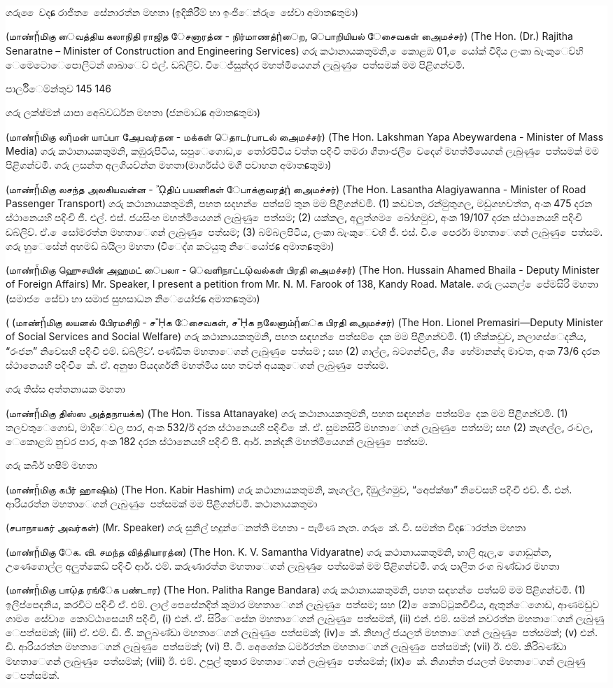 ගරු ෛවදɕ රාජිත ෙසේනාරත්න මහතා (ඉදිකිරීම් හා ඉංජිෙන්රු ෙසේවා අමාතɕතුමා)

(மாண்ᾗமிகு ைவத்திய கலாநிதி ராஜித ேசனாரத்ன - நிர்மாணத்ᾐைற, ெபாறியியல் ேசைவகள் அைமச்சர்) (The Hon. (Dr.) Rajitha Senaratne – Minister of Construction and Engineering Services) ගරු කථානායකතුමනි, ෙකොළඹ 01, ෙයෝක් වීදිය ලංකා බැංකුෙව්හි ෙමෙටොෙපොලිටන් ශාඛාෙව් එල්. ඩබ්ලිව්. විෙජ්සුන්දර මහත්මියෙගන් ලැබුණු ෙපත්සමක් මම පිළිගන්වමි.

පාර්ලිෙම්න්තුව 145 146

ගරු ලක්ෂ්මන් යාපා අෙබ්වර්ධන මහතා (ජනමාධɕ අමාතɕතුමා)

(மாண்ᾗமிகு லῆமன் யாப்பா அேபவர்தன - மக்கள் ெதாடர்பாடல் அைமச்சர்) (The Hon. Lakshman Yapa Abeywardena - Minister of Mass Media) ගරු කථානායකතුමනි, කඹුරුපිටිය, සපුෙගොඩ, ෙතෝරපිටිය වත්ත පදිංචි තමරා ගීතාංජලී ෙවදෙග් මහත්මියෙගන් ලැබුණු ෙපත්සමක් මම පිළිගන්වමි. ගරු ලසන්ත අලගියව්න්න මහතා(මාර්ගස්ථ මගී පවාහන අමාතɕතුමා)

(மாண்ᾗமிகு லசந்த அலகியவன்ன - ᾪதிப் பயணிகள் ேபாக்குவரத்ᾐ அைமச்சர்) (The Hon. Lasantha Alagiyawanna - Minister of Road Passenger Transport) ගරු කථානායකතුමනි, පහත සදහන් ෙපත්සම් තුන මම පිළිගන්වමි. (1) කඩවත, රන්මුතුගල, මඩුගහවත්ත, අංක 475 දරන ස්ථානෙයහි පදිංචි ජී. එල්. එස්. ජයසිංහ මහත්මියෙගන් ලැබුණු ෙපත්සම; (2) යක්කල, අලුත්ගම ෙබෝගමුව, අංක 19/107 දරන ස්ථානෙයහි පදිංචි ඩබ්ලිව්. ඒ. ෙසෝමරත්න මහතාෙගන් ලැබුණු ෙපත්සම; (3) බම්බලපිටිය, ලංකා බැංකුෙවහි ජී. එස්. වී. ෙපෙර්රා මහතාෙගන් ලැබුණු ෙපත්සම. ගරු හුෙසේන් අහමඩ් බයිලා මහතා (විෙද්ශ කටයුතු නිෙයෝජɕ අමාතɕතුමා)

(மாண்ᾗமிகு ஹுெசயின் அஹமட் ைபலா - ெவளிநாட்டᾤவல்கள் பிரதி அைமச்சர்) (The Hon. Hussain Ahamed Bhaila - Deputy Minister of Foreign Affairs) Mr. Speaker, I present a petition from Mr. N. M. Farook of 138, Kandy Road. Matale. ගරු ලයනල් ෙපේමසිරි මහතා (සමාජ ෙසේවා හා සමාජ සුභසාධන නිෙයෝජɕ අමාතɕතුමා)

( (மாண்ᾗமிகு லயனல் பிேரமசிறி - சᾚக ேசைவகள், சᾚக நலேனாம்ᾗைக பிரதி அைமச்சர்) (The Hon. Lionel Premasiri—Deputy Minister of Social Services and Social Welfare) ගරු කථානායකතුමනි, පහත සඳහන් ෙපත්සම් ෙදක මම පිළිගන්වමි. (1) හික්කඩුව, නලාගස්ෙදනිය, “රංජන” නිවෙසහි පදිංචි එම්. ඩබ්ලිව’. පණ්ඩිත මහතාෙගන් ලැබුණු ෙපත්සම ; සහ (2) ගාල්ල, බටගන්විල, ශී ෙහේමානන්ද මාවත, අංක 73/6 දරන ස්ථානෙයහි පදිංචි ෙක්. ඒ. අනුෂා පියදර්ශනී මහත්මිය සහ තවත් අයකුෙගන් ලැබුණු ෙපත්සම.

ගරු තිස්ස අත්තනායක මහතා

(மாண்ᾗமிகு திஸ்ஸ அத்தநாயக்க) (The Hon. Tissa Attanayake) ගරු කථානායකතුමනි, පහත සඳහන් ෙපත්සම් ෙදක මම පිළිගන්වමි. (1) තලවතුෙගොඩ, මාදිෙවල පාර, අංක 532/ඊ දරන ස්ථානෙයහි පදිංචි ෙක්. ඒ. සුමනසිරි මහතාෙගන් ලැබුණු ෙපත්සම; සහ (2) කෑගල්ල, රංවල, ෙකොළඹ නුවර පාර, අංක 182 දරන ස්ථානෙයහි පදිංචි පී. ආර්. නන්දනී මහත්මියෙගන් ලැබුණු ෙපත්සම.

ගරු කබීර් හෂීම් මහතා

(மாண்ᾗமிகு கபீர் ஹாஷிம்) (The Hon. Kabir Hashim) ගරු කථානායකතුමනි, කෑගල්ල, දිඹුල්ගමුව, “අෙප්ක්ෂා” නිවෙසහි පදිංචි එච්. ජී. එන්. ආරියරත්න මහතාෙගන් ලැබුණු ෙපත්සමක් මම පිළිගන්වමි. කථානායකතුමා

(சபாநாயகர் அவர்கள்) (Mr. Speaker) ගරු සුනිල් හදුන්ෙනත්ති මහතා - පැමිණ නැත. ගරු ෙක්. වී. සමන්ත විදɕාරත්න මහතා

(மாண்ᾗமிகு ேக. வி. சமந்த வித்தியாரத்ன) (The Hon. K. V. Samantha Vidyaratne) ගරු කථානායකතුමනි, හාලි ඇල, ෙගොඩුන්න, උණෙගොල්ල අලුත්කෙඩ් පදිංචි ආර්. එම්. කරුණාරත්න මහතාෙගන් ලැබුණු ෙපත්සමක් මම පිළිගන්වමි. ගරු පාලිත රංග බණ්ඩාර මහතා

(மாண்ᾗமிகு பாᾢத ரங்ேக பண்டார) (The Hon. Palitha Range Bandara) ගරු කථානායකතුමනි, පහත සඳහන් ෙපත්සම් මම පිළිගන්වමි. (1) ඉලිප්පෙදනිය, කරවිට පදිංචි ඒ. එම්. ලාල් පෙසේනදිත් කුමාර මහතාෙගන් ලැබුණු ෙපත්සම; සහ (2) ෙකොට්ටුකචිචිය, ඇතුන්ෙගොඩ, ආණමඩුව ගාම ෙසේවා ෙකොට්ඨාසෙයහි පදිංචි, (i) එන්. ඒ. සිරිෙසේන මහතාෙගන් ලැබුණු ෙපත්සමක්, (ii) එන්. එම්. සමන් නවරත්න මහතාෙගන් ලැබුණු ෙපත්සමක්; (iii) ඒ. එම්. ඩී. ජී. කලුබණ්ඩා මහතාෙගන් ලැබුණු ෙපත්සමක්; (iv) ෙක්. නිහාල් ජයලත් මහතාෙගන් ලැබුණු ෙපත්සමක්; (v) එන්. ඩී. ආරියරත්න මහතාෙගන් ලැබුණු ෙපත්සමක්; (vi) පී. ටී. අෙශෝක ධර්මරත්න මහතාෙගන් ලැබුණු ෙපත්සමක්; (vii) ඊ. එම්. කිරිබණ්ඩා මහතාෙගන් ලැබුණු ෙපත්සමක්; (viii) ඊ. එම්. උපුල් තුෂාර මහතාෙගන් ලැබුණු ෙපත්සමක්; (ix) ෙක්. නිශාන්ත ජයලත් මහතාෙගන් ලැබුණු ෙපත්සමක්.
